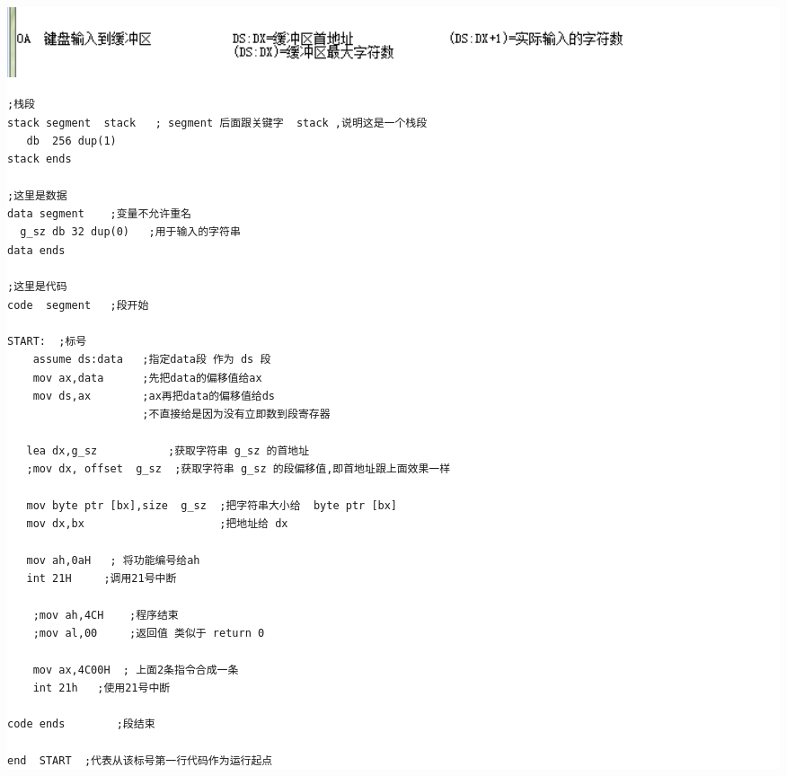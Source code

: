 ![img](./notesimg/1652374043418-521ec12a-7ce0-4a5e-9c4d-1ca4b4b8d1a6.png)

```
;栈段
stack segment  stack   ; segment 后面跟关键字  stack ,说明这是一个栈段
   db  256 dup(1)
stack ends

;这里是数据
data segment    ;变量不允许重名 
  g_sz db 32 dup(0)   ;用于输入的字符串
data ends

;这里是代码
code  segment   ;段开始
 
START:  ;标号
    assume ds:data   ;指定data段 作为 ds 段
    mov ax,data      ;先把data的偏移值给ax
    mov ds,ax        ;ax再把data的偏移值给ds
                     ;不直接给是因为没有立即数到段寄存器
   
   lea dx,g_sz           ;获取字符串 g_sz 的首地址
   ;mov dx, offset  g_sz  ;获取字符串 g_sz 的段偏移值,即首地址跟上面效果一样
  
   mov byte ptr [bx],size  g_sz  ;把字符串大小给  byte ptr [bx]
   mov dx,bx                     ;把地址给 dx 

   mov ah,0aH   ; 将功能编号给ah
   int 21H     ;调用21号中断

    ;mov ah,4CH    ;程序结束
    ;mov al,00     ;返回值 类似于 return 0 
    
    mov ax,4C00H  ; 上面2条指令合成一条  
    int 21h   ;使用21号中断

code ends        ;段结束

end  START  ;代表从该标号第一行代码作为运行起点
```
